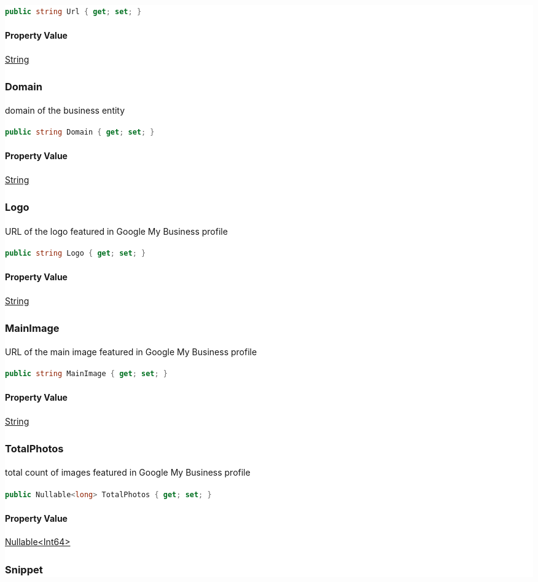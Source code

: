 ```csharp
public string Url { get; set; }
```

#### Property Value

[String](https://docs.microsoft.com/en-us/dotnet/api/system.string)<br>

### **Domain**

domain of the business entity

```csharp
public string Domain { get; set; }
```

#### Property Value

[String](https://docs.microsoft.com/en-us/dotnet/api/system.string)<br>

### **Logo**

URL of the logo featured in Google My Business profile

```csharp
public string Logo { get; set; }
```

#### Property Value

[String](https://docs.microsoft.com/en-us/dotnet/api/system.string)<br>

### **MainImage**

URL of the main image featured in Google My Business profile

```csharp
public string MainImage { get; set; }
```

#### Property Value

[String](https://docs.microsoft.com/en-us/dotnet/api/system.string)<br>

### **TotalPhotos**

total count of images featured in Google My Business profile

```csharp
public Nullable<long> TotalPhotos { get; set; }
```

#### Property Value

[Nullable&lt;Int64&gt;](https://docs.microsoft.com/en-us/dotnet/api/system.nullable-1)<br>

### **Snippet**
